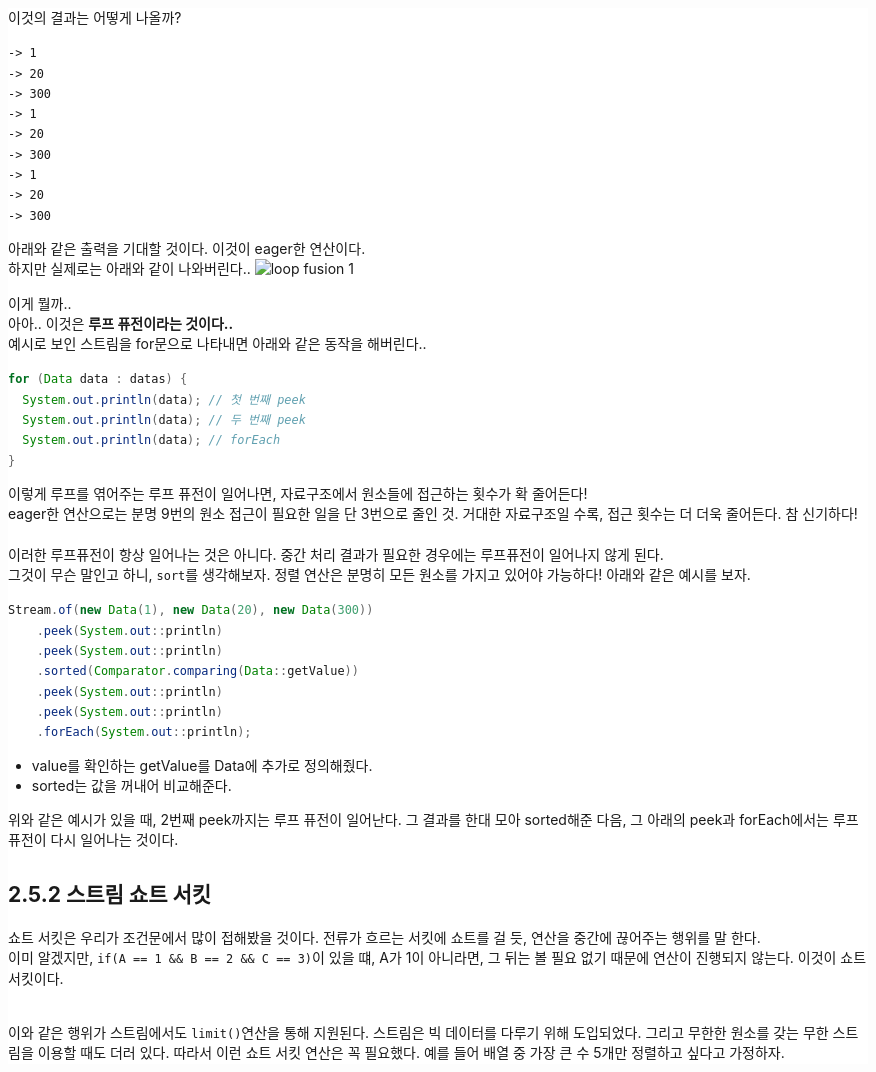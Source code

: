 이것의 결과는 어떻게 나올까?
```
-> 1
-> 20
-> 300
-> 1
-> 20
-> 300
-> 1
-> 20
-> 300
```
아래와 같은 출력을 기대할 것이다. 이것이 eager한 연산이다. <br> 
하지만 실제로는 아래와 같이 나와버린다..
![loop fusion 1](https://user-images.githubusercontent.com/71186266/195332635-a5a6db27-3922-4ab0-8c0c-e636ef0449a4.png)


이게 뭘까.. <br> 
아아.. 이것은 **루프 퓨전이라는 것이다..** <br>
예시로 보인 스트림을 for문으로 나타내면 아래와 같은 동작을 해버린다..

```java
for (Data data : datas) { 
  System.out.println(data); // 첫 번째 peek
  System.out.println(data); // 두 번째 peek
  System.out.println(data); // forEach
}
```
이렇게 루프를 엮어주는 루프 퓨전이 일어나면, 자료구조에서 원소들에 접근하는 횟수가 확 줄어든다! <br> eager한 연산으로는 분명 9번의 원소 접근이 필요한 일을 단 3번으로 줄인 것. 거대한 자료구조일 수록, 접근 횟수는 더 더욱 줄어든다. 참 신기하다! <br> <br> 이러한 루프퓨전이 항상 일어나는 것은 아니다. 중간 처리 결과가 필요한 경우에는 루프퓨전이 일어나지 않게 된다. <br> 그것이 무슨 말인고 하니, `sort`를 생각해보자. 정렬 연산은 분명히 모든 원소를 가지고 있어야 가능하다! 아래와 같은 예시를 보자. 
```java
Stream.of(new Data(1), new Data(20), new Data(300))
    .peek(System.out::println)
    .peek(System.out::println)
    .sorted(Comparator.comparing(Data::getValue))
    .peek(System.out::println)
    .peek(System.out::println)
    .forEach(System.out::println);
```
- value를 확인하는 getValue를 Data에 추가로 정의해줬다.
- sorted는 값을 꺼내어 비교해준다.

위와 같은 예시가 있을 때, 2번째 peek까지는 루프 퓨전이 일어난다. 그 결과를 한대 모아 sorted해준 다음, 그 아래의 peek과 forEach에서는 루프 퓨전이 다시 일어나는 것이다. <br>

## 2.5.2 스트림 쇼트 서킷
쇼트 서킷은 우리가 조건문에서 많이 접해봤을 것이다. 전류가 흐르는 서킷에 쇼트를 걸 듯, 연산을 중간에 끊어주는 행위를 말 한다. <br>
이미 알겠지만, `if(A == 1 && B == 2 && C == 3)`이 있을 떄, A가 1이 아니라면, 그 뒤는 볼 필요 없기 때문에 연산이 진행되지 않는다. 이것이 쇼트 서킷이다. <br> <br>

이와 같은 행위가 스트림에서도 `limit()`연산을 통해 지원된다. 스트림은 빅 데이터를 다루기 위해 도입되었다. 그리고 무한한 원소를 갖는 무한 스트림을 이용할 때도 더러 있다. 따라서 이런 쇼트 서킷 연산은 꼭 필요했다. 예를 들어 배열 중 가장 큰 수 5개만 정렬하고 싶다고 가정하자.
